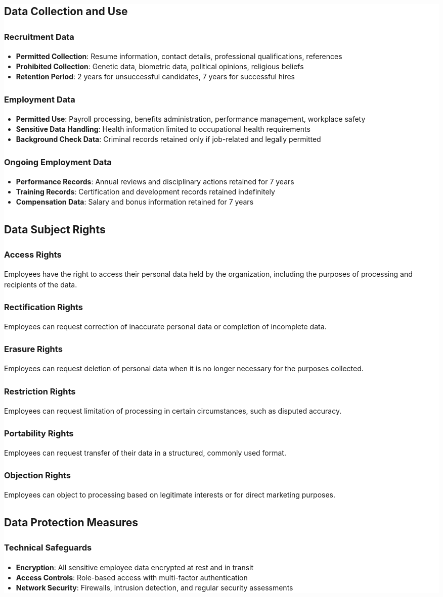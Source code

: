 ## Data Collection and Use

### Recruitment Data
- **Permitted Collection**: Resume information, contact details, professional qualifications, references
- **Prohibited Collection**: Genetic data, biometric data, political opinions, religious beliefs
- **Retention Period**: 2 years for unsuccessful candidates, 7 years for successful hires

### Employment Data
- **Permitted Use**: Payroll processing, benefits administration, performance management, workplace safety
- **Sensitive Data Handling**: Health information limited to occupational health requirements
- **Background Check Data**: Criminal records retained only if job-related and legally permitted

### Ongoing Employment Data
- **Performance Records**: Annual reviews and disciplinary actions retained for 7 years
- **Training Records**: Certification and development records retained indefinitely
- **Compensation Data**: Salary and bonus information retained for 7 years

## Data Subject Rights

### Access Rights
Employees have the right to access their personal data held by the organization, including the purposes of processing and recipients of the data.

### Rectification Rights
Employees can request correction of inaccurate personal data or completion of incomplete data.

### Erasure Rights
Employees can request deletion of personal data when it is no longer necessary for the purposes collected.

### Restriction Rights
Employees can request limitation of processing in certain circumstances, such as disputed accuracy.

### Portability Rights
Employees can request transfer of their data in a structured, commonly used format.

### Objection Rights
Employees can object to processing based on legitimate interests or for direct marketing purposes.

## Data Protection Measures

### Technical Safeguards
- **Encryption**: All sensitive employee data encrypted at rest and in transit
- **Access Controls**: Role-based access with multi-factor authentication
- **Network Security**: Firewalls, intrusion detection, and regular security assessments
